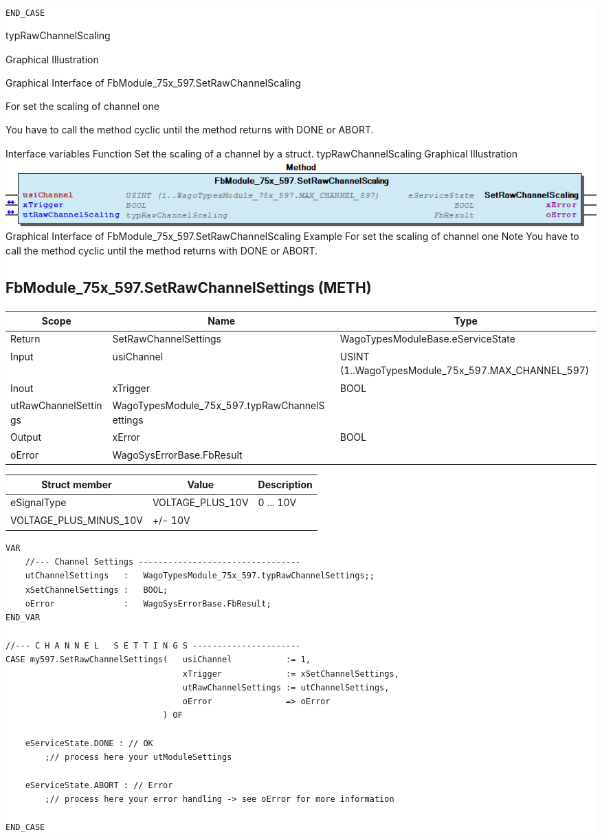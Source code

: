 ```
END_CASE
```

typRawChannelScaling

Graphical Illustration

Graphical Interface of FbModule_75x_597.SetRawChannelScaling

For set the scaling of channel one

You have to call the method cyclic until the method returns with DONE or ABORT.

Interface variables Function Set the scaling of a channel by a struct. typRawChannelScaling Graphical Illustration ![Image](images/wagosysmodule_75x_597_939a9872.png) Graphical Interface of FbModule_75x_597.SetRawChannelScaling Example For set the scaling of channel one Note You have to call the method cyclic until the method returns with DONE or ABORT.

## FbModule_75x_597.SetRawChannelSettings (METH)


| Scope | Name | Type |
| --- | --- | --- |
| Return | SetRawChannelSettings | WagoTypesModuleBase.eServiceState |
| Input | usiChannel | USINT (1..WagoTypesModule_75x_597.MAX_CHANNEL_597) |
| Inout | xTrigger | BOOL |
| utRawChannelSettings | WagoTypesModule_75x_597.typRawChannelSettings |
| Output | xError | BOOL |
| oError | WagoSysErrorBase.FbResult |

| Struct member | Value | Description |
| --- | --- | --- |
| eSignalType | VOLTAGE_PLUS_10V | 0 ... 10V |
| VOLTAGE_PLUS_MINUS_10V | +/- 10V |

```
VAR
    //--- Channel Settings ---------------------------------
    utChannelSettings   :   WagoTypesModule_75x_597.typRawChannelSettings;;
    xSetChannelSettings :   BOOL;
    oError              :   WagoSysErrorBase.FbResult;
END_VAR

//--- C H A N N E L   S E T T I N G S ----------------------
CASE my597.SetRawChannelSettings(   usiChannel           := 1,
                                    xTrigger             := xSetChannelSettings,
                                    utRawChannelSettings := utChannelSettings,
                                    oError               => oError
                                ) OF

    eServiceState.DONE : // OK
        ;// process here your utModuleSettings

    eServiceState.ABORT : // Error
        ;// process here your error handling -> see oError for more information

END_CASE
```
